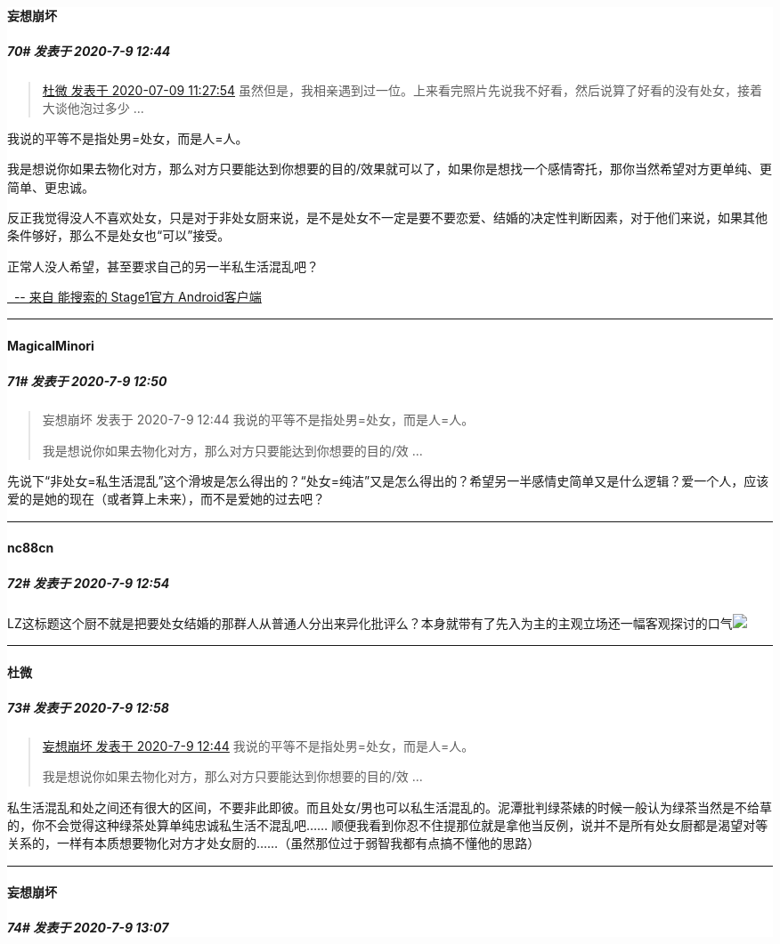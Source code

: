 ####  妄想崩坏  
##### 70#       发表于 2020-7-9 12:44


<blockquote><a href="httphttps://bbs.saraba1st.com/2b/forum.php?mod=redirect&amp;goto=findpost&amp;pid=48127501&amp;ptid=1946753" target="_blank">杜微 发表于 2020-07-09 11:27:54</a>
虽然但是，我相亲遇到过一位。上来看完照片先说我不好看，然后说算了好看的没有处女，接着大谈他泡过多少 ...</blockquote>我说的平等不是指处男=处女，而是人=人。

我是想说你如果去物化对方，那么对方只要能达到你想要的目的/效果就可以了，如果你是想找一个感情寄托，那你当然希望对方更单纯、更简单、更忠诚。

反正我觉得没人不喜欢处女，只是对于非处女厨来说，是不是处女不一定是要不要恋爱、结婚的决定性判断因素，对于他们来说，如果其他条件够好，那么不是处女也“可以”接受。

正常人没人希望，甚至要求自己的另一半私生活混乱吧？

[  -- 来自 能搜索的 Stage1官方 Android客户端](https://www.coolapk.com/apk/140634)


-----

####  MagicalMinori  
##### 71#       发表于 2020-7-9 12:50


<blockquote>妄想崩坏 发表于 2020-7-9 12:44
我说的平等不是指处男=处女，而是人=人。


我是想说你如果去物化对方，那么对方只要能达到你想要的目的/效 ...</blockquote>
先说下“非处女=私生活混乱”这个滑坡是怎么得出的？“处女=纯洁”又是怎么得出的？希望另一半感情史简单又是什么逻辑？爱一个人，应该爱的是她的现在（或者算上未来），而不是爱她的过去吧？


-----

####  nc88cn  
##### 72#       发表于 2020-7-9 12:54


LZ这标题这个厨不就是把要处女结婚的那群人从普通人分出来异化批评么？本身就带有了先入为主的主观立场还一幅客观探讨的口气<img src="https://static.saraba1st.com/image/smiley/face2017/037.png" referrerpolicy="no-referrer">


-----

####  杜微  
##### 73#       发表于 2020-7-9 12:58


<blockquote><a href="httphttps://bbs.saraba1st.com/2b/forum.php?mod=redirect&amp;goto=findpost&amp;pid=48128686&amp;ptid=1946753" target="_blank">妄想崩坏 发表于 2020-7-9 12:44</a>
我说的平等不是指处男=处女，而是人=人。

我是想说你如果去物化对方，那么对方只要能达到你想要的目的/效 ...</blockquote>
私生活混乱和处之间还有很大的区间，不要非此即彼。而且处女/男也可以私生活混乱的。泥潭批判绿茶婊的时候一般认为绿茶当然是不给草的，你不会觉得这种绿茶处算单纯忠诚私生活不混乱吧……
顺便我看到你忍不住提那位就是拿他当反例，说并不是所有处女厨都是渴望对等关系的，一样有本质想要物化对方才处女厨的……（虽然那位过于弱智我都有点搞不懂他的思路）


-----

####  妄想崩坏  
##### 74#       发表于 2020-7-9 13:07
